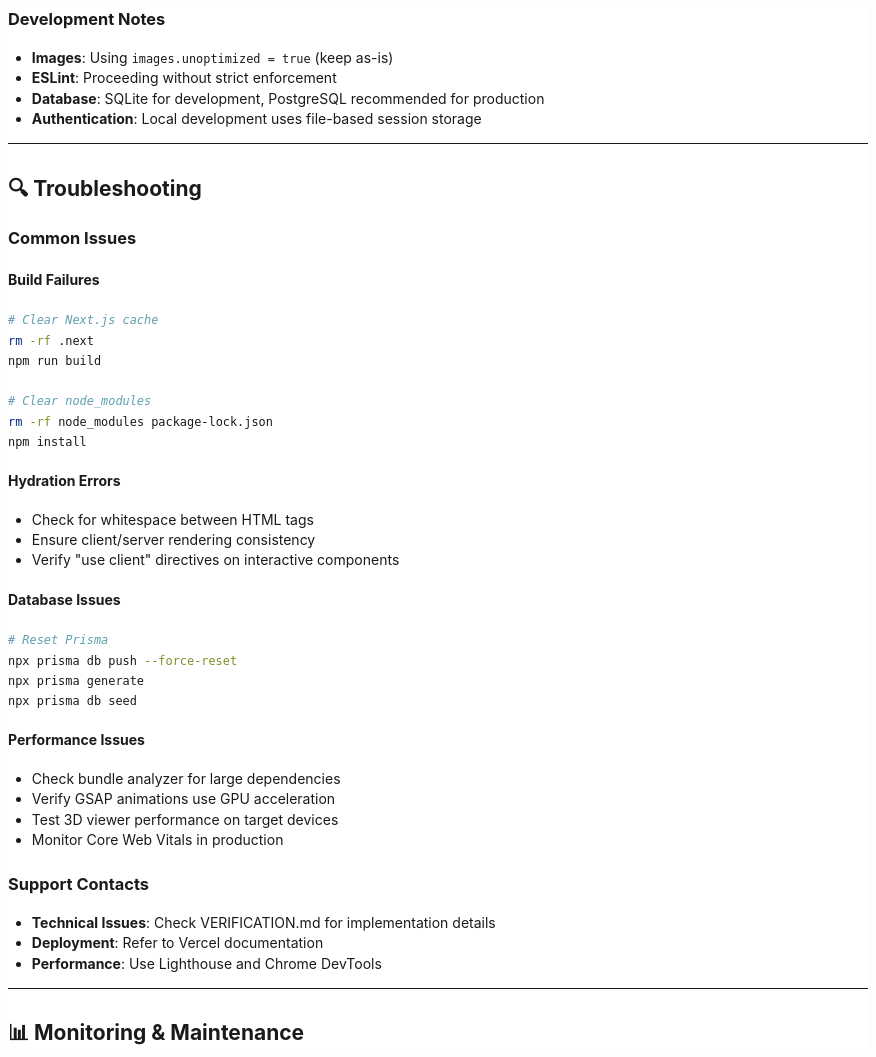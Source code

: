 ### Development Notes
- **Images**: Using `images.unoptimized = true` (keep as-is)
- **ESLint**: Proceeding without strict enforcement
- **Database**: SQLite for development, PostgreSQL recommended for production
- **Authentication**: Local development uses file-based session storage

---

## 🔍 Troubleshooting

### Common Issues

#### Build Failures
```bash
# Clear Next.js cache
rm -rf .next
npm run build

# Clear node_modules
rm -rf node_modules package-lock.json
npm install
```

#### Hydration Errors
- Check for whitespace between HTML tags
- Ensure client/server rendering consistency
- Verify "use client" directives on interactive components

#### Database Issues
```bash
# Reset Prisma
npx prisma db push --force-reset
npx prisma generate
npx prisma db seed
```

#### Performance Issues
- Check bundle analyzer for large dependencies
- Verify GSAP animations use GPU acceleration
- Test 3D viewer performance on target devices
- Monitor Core Web Vitals in production

### Support Contacts
- **Technical Issues**: Check VERIFICATION.md for implementation details
- **Deployment**: Refer to Vercel documentation
- **Performance**: Use Lighthouse and Chrome DevTools

---

## 📊 Monitoring & Maintenance
